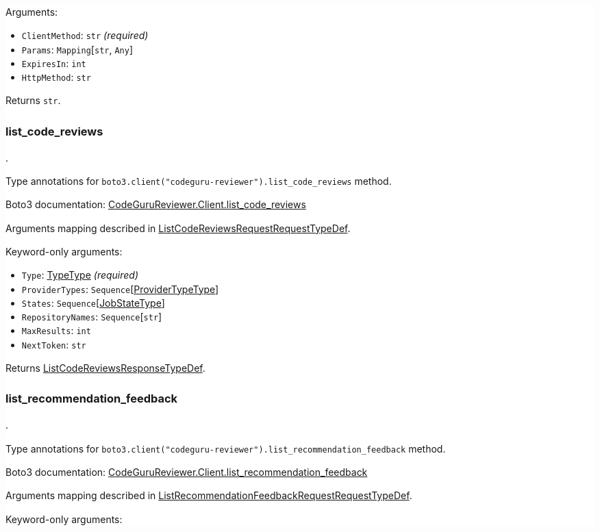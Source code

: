 Arguments:

- `ClientMethod`: `str` *(required)*
- `Params`: `Mapping`\[`str`, `Any`\]
- `ExpiresIn`: `int`
- `HttpMethod`: `str`

Returns `str`.

<a id="list\_code\_reviews"></a>

### list_code_reviews

.

Type annotations for `boto3.client("codeguru-reviewer").list_code_reviews`
method.

Boto3 documentation:
[CodeGuruReviewer.Client.list_code_reviews](https://boto3.amazonaws.com/v1/documentation/api/latest/reference/services/codeguru-reviewer.html#CodeGuruReviewer.Client.list_code_reviews)

Arguments mapping described in
[ListCodeReviewsRequestRequestTypeDef](./type_defs.md#listcodereviewsrequestrequesttypedef).

Keyword-only arguments:

- `Type`: [TypeType](./literals.md#typetype) *(required)*
- `ProviderTypes`:
  `Sequence`\[[ProviderTypeType](./literals.md#providertypetype)\]
- `States`: `Sequence`\[[JobStateType](./literals.md#jobstatetype)\]
- `RepositoryNames`: `Sequence`\[`str`\]
- `MaxResults`: `int`
- `NextToken`: `str`

Returns
[ListCodeReviewsResponseTypeDef](./type_defs.md#listcodereviewsresponsetypedef).

<a id="list\_recommendation\_feedback"></a>

### list_recommendation_feedback

.

Type annotations for
`boto3.client("codeguru-reviewer").list_recommendation_feedback` method.

Boto3 documentation:
[CodeGuruReviewer.Client.list_recommendation_feedback](https://boto3.amazonaws.com/v1/documentation/api/latest/reference/services/codeguru-reviewer.html#CodeGuruReviewer.Client.list_recommendation_feedback)

Arguments mapping described in
[ListRecommendationFeedbackRequestRequestTypeDef](./type_defs.md#listrecommendationfeedbackrequestrequesttypedef).

Keyword-only arguments:
